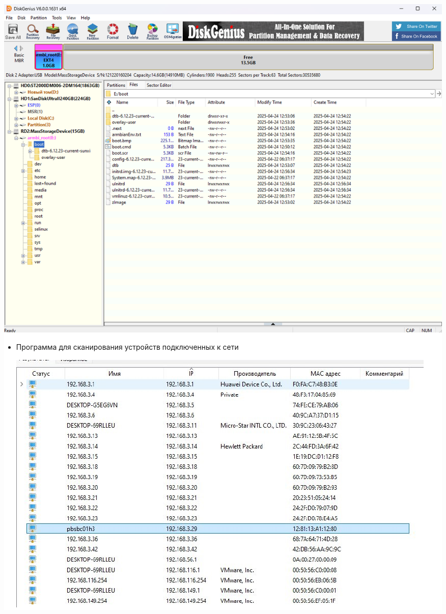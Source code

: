   ![](images/programme_downloading_password_network.png)
  
- Программа для сканирования устройств подключенных к сети
  
    ![](images/software_to_search_for_device_name_network.jpg)
  